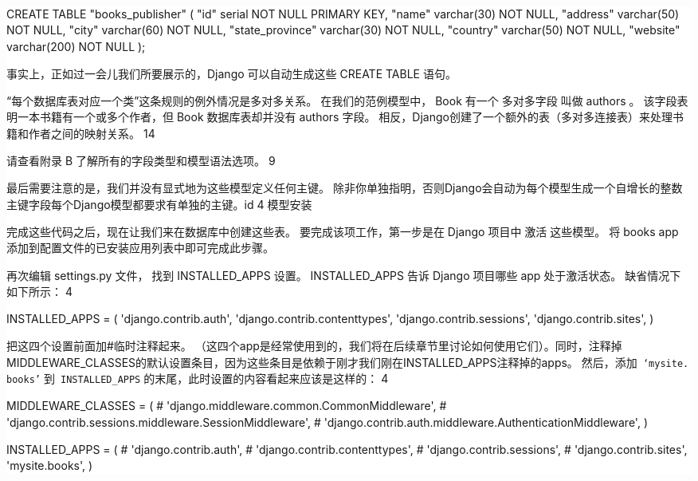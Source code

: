 CREATE TABLE "books_publisher" (
    "id" serial NOT NULL PRIMARY KEY,
    "name" varchar(30) NOT NULL,
    "address" varchar(50) NOT NULL,
    "city" varchar(60) NOT NULL,
    "state_province" varchar(30) NOT NULL,
    "country" varchar(50) NOT NULL,
    "website" varchar(200) NOT NULL
);

事实上，正如过一会儿我们所要展示的，Django 可以自动生成这些 CREATE TABLE 语句。

“每个数据库表对应一个类”这条规则的例外情况是多对多关系。 在我们的范例模型中， Book 有一个 多对多字段 叫做 authors 。 该字段表明一本书籍有一个或多个作者，但 Book 数据库表却并没有 authors 字段。 相反，Django创建了一个额外的表（多对多连接表）来处理书籍和作者之间的映射关系。
14

请查看附录 B 了解所有的字段类型和模型语法选项。
9

最后需要注意的是，我们并没有显式地为这些模型定义任何主键。 除非你单独指明，否则Django会自动为每个模型生成一个自增长的整数主键字段每个Django模型都要求有单独的主键。id
4
模型安装

完成这些代码之后，现在让我们来在数据库中创建这些表。 要完成该项工作，第一步是在 Django 项目中 激活 这些模型。 将 books app 添加到配置文件的已安装应用列表中即可完成此步骤。

再次编辑 settings.py 文件， 找到 INSTALLED_APPS 设置。 INSTALLED_APPS 告诉 Django 项目哪些 app 处于激活状态。 缺省情况下如下所示：
4

INSTALLED_APPS = (
    'django.contrib.auth',
    'django.contrib.contenttypes',
    'django.contrib.sessions',
    'django.contrib.sites',
)

把这四个设置前面加#临时注释起来。 （这四个app是经常使用到的，我们将在后续章节里讨论如何使用它们）。同时，注释掉MIDDLEWARE_CLASSES的默认设置条目，因为这些条目是依赖于刚才我们刚在INSTALLED_APPS注释掉的apps。 然后，添加`` ‘mysite.books’`` 到`` INSTALLED_APPS`` 的末尾，此时设置的内容看起来应该是这样的：
4

MIDDLEWARE_CLASSES = (
    # 'django.middleware.common.CommonMiddleware',
    # 'django.contrib.sessions.middleware.SessionMiddleware',
    # 'django.contrib.auth.middleware.AuthenticationMiddleware',
)

INSTALLED_APPS = (
    # 'django.contrib.auth',
    # 'django.contrib.contenttypes',
    # 'django.contrib.sessions',
    # 'django.contrib.sites',
    'mysite.books',
)
